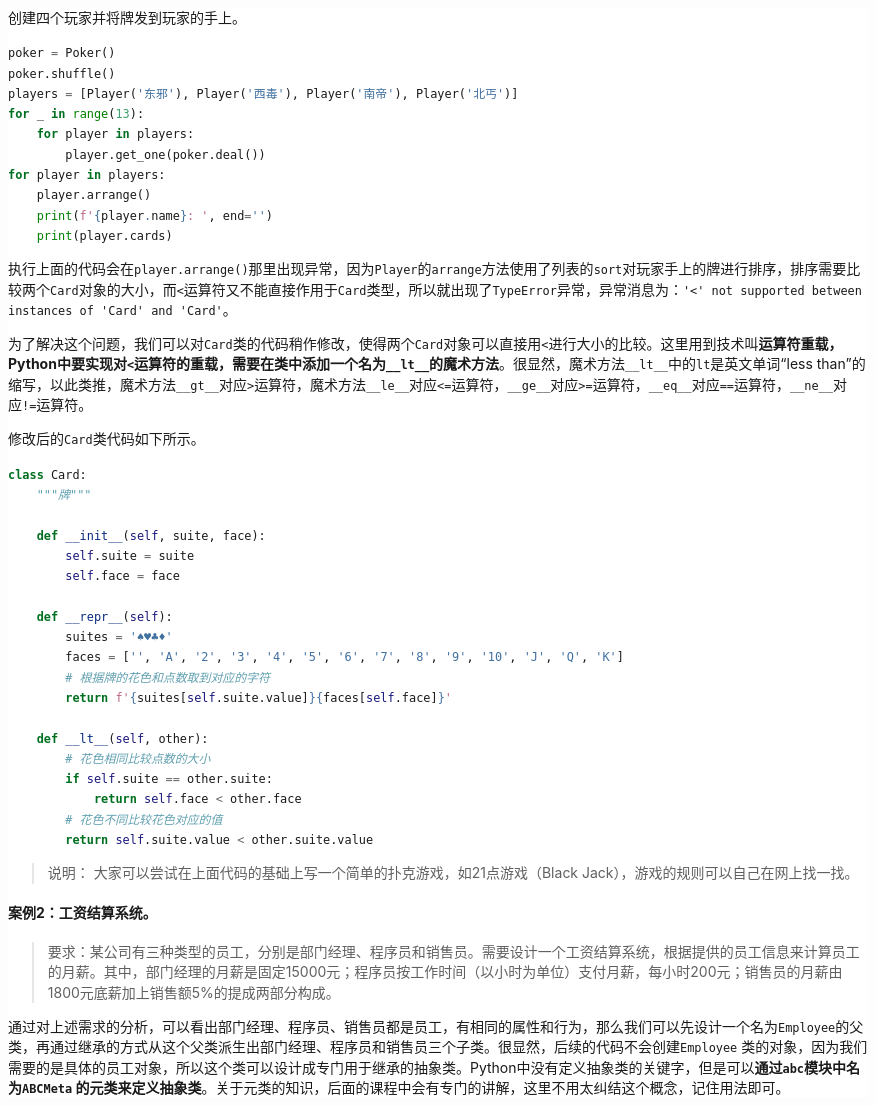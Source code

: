 创建四个玩家并将牌发到玩家的手上。

```Python
poker = Poker()
poker.shuffle()
players = [Player('东邪'), Player('西毒'), Player('南帝'), Player('北丐')]
for _ in range(13):
    for player in players:
        player.get_one(poker.deal())
for player in players:
    player.arrange()
    print(f'{player.name}: ', end='')
    print(player.cards)
```

执行上面的代码会在`player.arrange()`那里出现异常，因为`Player`的`arrange`方法使用了列表的`sort`对玩家手上的牌进行排序，排序需要比较两个`Card`对象的大小，而`<`运算符又不能直接作用于`Card`类型，所以就出现了`TypeError`异常，异常消息为：`'<' not supported between instances of 'Card' and 'Card'`。

为了解决这个问题，我们可以对`Card`类的代码稍作修改，使得两个`Card`对象可以直接用`<`进行大小的比较。这里用到技术叫**运算符重载，Python中要实现对`<`运算符的重载，需要在类中添加一个名为`__lt__`的魔术方法**。很显然，魔术方法`__lt__`中的`lt`是英文单词“less than”的缩写，以此类推，魔术方法`__gt__`对应`>`运算符，魔术方法`__le__`对应`<=`运算符，`__ge__`对应`>=`运算符，`__eq__`对应`==`运算符，`__ne__`对应`!=`运算符。

修改后的`Card`类代码如下所示。

```Python
class Card:
    """牌"""

    def __init__(self, suite, face):
        self.suite = suite
        self.face = face

    def __repr__(self):
        suites = '♠♥♣♦'
        faces = ['', 'A', '2', '3', '4', '5', '6', '7', '8', '9', '10', 'J', 'Q', 'K']
        # 根据牌的花色和点数取到对应的字符
        return f'{suites[self.suite.value]}{faces[self.face]}'

    def __lt__(self, other):
        # 花色相同比较点数的大小
        if self.suite == other.suite:
            return self.face < other.face
        # 花色不同比较花色对应的值
        return self.suite.value < other.suite.value
```

>说明： 大家可以尝试在上面代码的基础上写一个简单的扑克游戏，如21点游戏（Black Jack），游戏的规则可以自己在网上找一找。

#### 案例2：工资结算系统。

> 要求：某公司有三种类型的员工，分别是部门经理、程序员和销售员。需要设计一个工资结算系统，根据提供的员工信息来计算员工的月薪。其中，部门经理的月薪是固定15000元；程序员按工作时间（以小时为单位）支付月薪，每小时200元；销售员的月薪由1800元底薪加上销售额5%的提成两部分构成。

通过对上述需求的分析，可以看出部门经理、程序员、销售员都是员工，有相同的属性和行为，那么我们可以先设计一个名为`Employee`的父类，再通过继承的方式从这个父类派生出部门经理、程序员和销售员三个子类。很显然，后续的代码不会创建`Employee` 类的对象，因为我们需要的是具体的员工对象，所以这个类可以设计成专门用于继承的抽象类。Python中没有定义抽象类的关键字，但是可以**通过`abc`模块中名为`ABCMeta` 的元类来定义抽象类**。关于元类的知识，后面的课程中会有专门的讲解，这里不用太纠结这个概念，记住用法即可。
